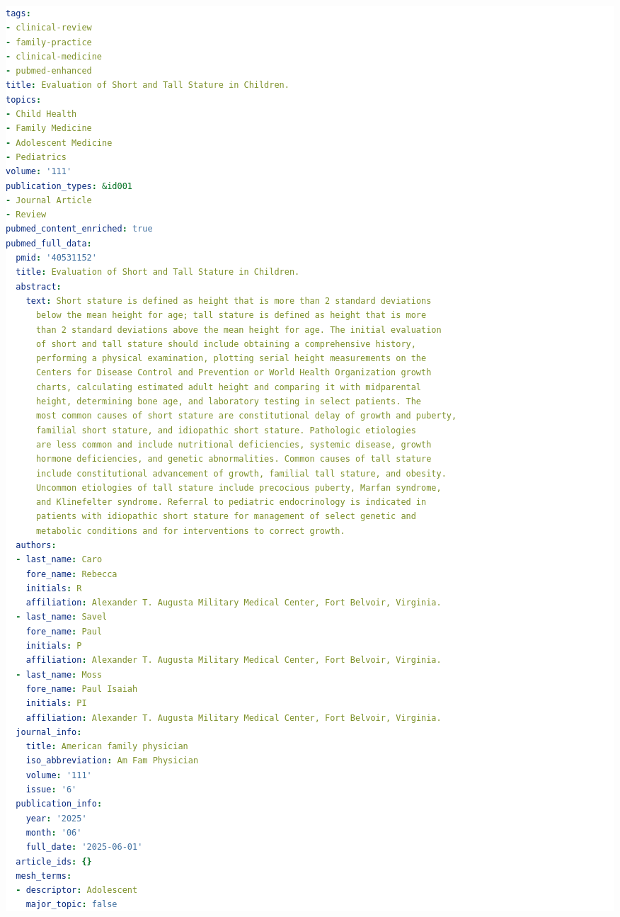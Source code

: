 ```yaml
tags:
- clinical-review
- family-practice
- clinical-medicine
- pubmed-enhanced
title: Evaluation of Short and Tall Stature in Children.
topics:
- Child Health
- Family Medicine
- Adolescent Medicine
- Pediatrics
volume: '111'
publication_types: &id001
- Journal Article
- Review
pubmed_content_enriched: true
pubmed_full_data:
  pmid: '40531152'
  title: Evaluation of Short and Tall Stature in Children.
  abstract:
    text: Short stature is defined as height that is more than 2 standard deviations
      below the mean height for age; tall stature is defined as height that is more
      than 2 standard deviations above the mean height for age. The initial evaluation
      of short and tall stature should include obtaining a comprehensive history,
      performing a physical examination, plotting serial height measurements on the
      Centers for Disease Control and Prevention or World Health Organization growth
      charts, calculating estimated adult height and comparing it with midparental
      height, determining bone age, and laboratory testing in select patients. The
      most common causes of short stature are constitutional delay of growth and puberty,
      familial short stature, and idiopathic short stature. Pathologic etiologies
      are less common and include nutritional deficiencies, systemic disease, growth
      hormone deficiencies, and genetic abnormalities. Common causes of tall stature
      include constitutional advancement of growth, familial tall stature, and obesity.
      Uncommon etiologies of tall stature include precocious puberty, Marfan syndrome,
      and Klinefelter syndrome. Referral to pediatric endocrinology is indicated in
      patients with idiopathic short stature for management of select genetic and
      metabolic conditions and for interventions to correct growth.
  authors:
  - last_name: Caro
    fore_name: Rebecca
    initials: R
    affiliation: Alexander T. Augusta Military Medical Center, Fort Belvoir, Virginia.
  - last_name: Savel
    fore_name: Paul
    initials: P
    affiliation: Alexander T. Augusta Military Medical Center, Fort Belvoir, Virginia.
  - last_name: Moss
    fore_name: Paul Isaiah
    initials: PI
    affiliation: Alexander T. Augusta Military Medical Center, Fort Belvoir, Virginia.
  journal_info:
    title: American family physician
    iso_abbreviation: Am Fam Physician
    volume: '111'
    issue: '6'
  publication_info:
    year: '2025'
    month: '06'
    full_date: '2025-06-01'
  article_ids: {}
  mesh_terms:
  - descriptor: Adolescent
    major_topic: false
```